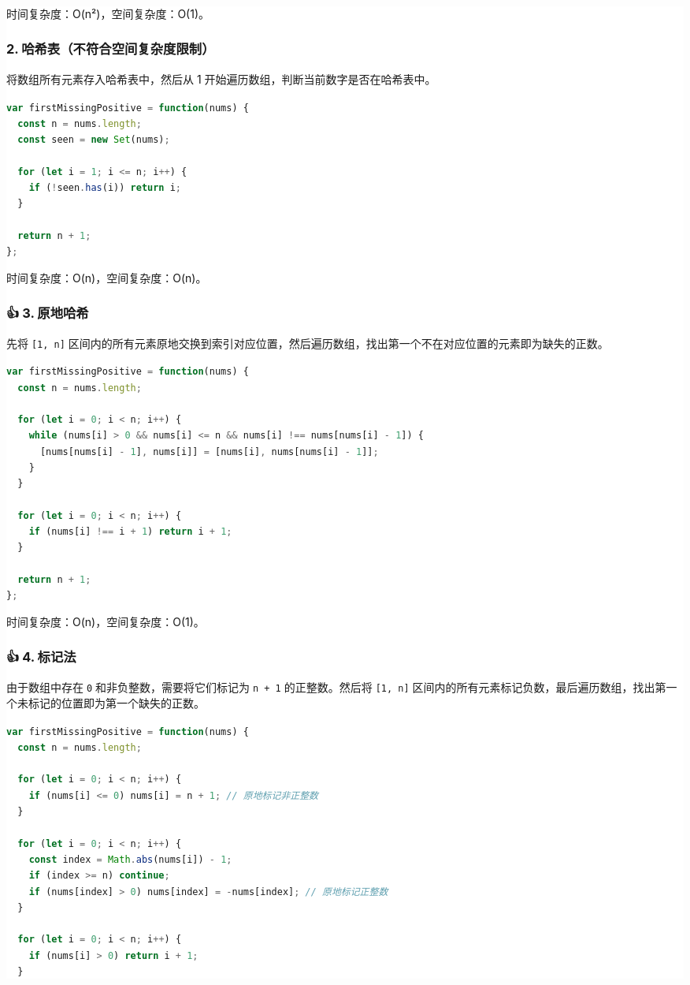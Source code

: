 时间复杂度：O(n²)，空间复杂度：O(1)。

### 2. 哈希表（不符合空间复杂度限制）

将数组所有元素存入哈希表中，然后从 1 开始遍历数组，判断当前数字是否在哈希表中。

``` js
var firstMissingPositive = function(nums) {
  const n = nums.length;
  const seen = new Set(nums);

  for (let i = 1; i <= n; i++) {
    if (!seen.has(i)) return i;
  }

  return n + 1;
};
```

时间复杂度：O(n)，空间复杂度：O(n)。

### 👍 3. 原地哈希

先将 `[1, n]` 区间内的所有元素原地交换到索引对应位置，然后遍历数组，找出第一个不在对应位置的元素即为缺失的正数。

``` js
var firstMissingPositive = function(nums) {
  const n = nums.length;

  for (let i = 0; i < n; i++) {
    while (nums[i] > 0 && nums[i] <= n && nums[i] !== nums[nums[i] - 1]) {
      [nums[nums[i] - 1], nums[i]] = [nums[i], nums[nums[i] - 1]];
    }
  }

  for (let i = 0; i < n; i++) {
    if (nums[i] !== i + 1) return i + 1;
  }

  return n + 1;
};
```

时间复杂度：O(n)，空间复杂度：O(1)。

### 👍 4. 标记法

由于数组中存在 `0` 和非负整数，需要将它们标记为 `n + 1` 的正整数。然后将 `[1, n]` 区间内的所有元素标记负数，最后遍历数组，找出第一个未标记的位置即为第一个缺失的正数。

``` js
var firstMissingPositive = function(nums) {
  const n = nums.length;

  for (let i = 0; i < n; i++) {
    if (nums[i] <= 0) nums[i] = n + 1; // 原地标记非正整数
  }

  for (let i = 0; i < n; i++) {
    const index = Math.abs(nums[i]) - 1;
    if (index >= n) continue;
    if (nums[index] > 0) nums[index] = -nums[index]; // 原地标记正整数
  }

  for (let i = 0; i < n; i++) {
    if (nums[i] > 0) return i + 1;
  }

```